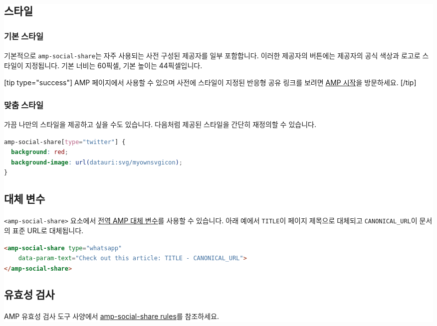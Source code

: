 ## 스타일

### 기본 스타일

기본적으로 `amp-social-share`는 자주 사용되는 사전 구성된 제공자를 일부 포함합니다. 이러한 제공자의 버튼에는 제공자의 공식 색상과 로고로 스타일이 지정됩니다. 기본 너비는 60픽셀, 기본 높이는 44픽셀입니다.

[tip type="success"]
AMP 페이지에서 사용할 수 있으며 사전에 스타일이 지정된 반응형 공유 링크를 보려면 [AMP 시작](https://ampstart.com/components#links-and-sharing)을 방문하세요.
[/tip]

### 맞춤 스타일

가끔 나만의 스타일을 제공하고 싶을 수도 있습니다. 다음처럼 제공된 스타일을 간단히 재정의할 수 있습니다.
```css
amp-social-share[type="twitter"] {
  background: red;
  background-image: url(datauri:svg/myownsvgicon);
}
```

## 대체 변수

`<amp-social-share>` 요소에서 [전역 AMP 대체 변수](https://github.com/ampproject/amphtml/blob/master/spec/amp-var-substitutions.md)를 사용할 수 있습니다. 아래 예에서 `TITLE`이 페이지 제목으로 대체되고 `CANONICAL_URL`이 문서의 표준 URL로 대체됩니다.

```html
<amp-social-share type="whatsapp"
    data-param-text="Check out this article: TITLE - CANONICAL_URL">
</amp-social-share>
```

## 유효성 검사

AMP 유효성 검사 도구 사양에서 [amp-social-share rules](https://github.com/ampproject/amphtml/blob/master/extensions/amp-social-share/validator-amp-social-share.protoascii)를 참조하세요.
